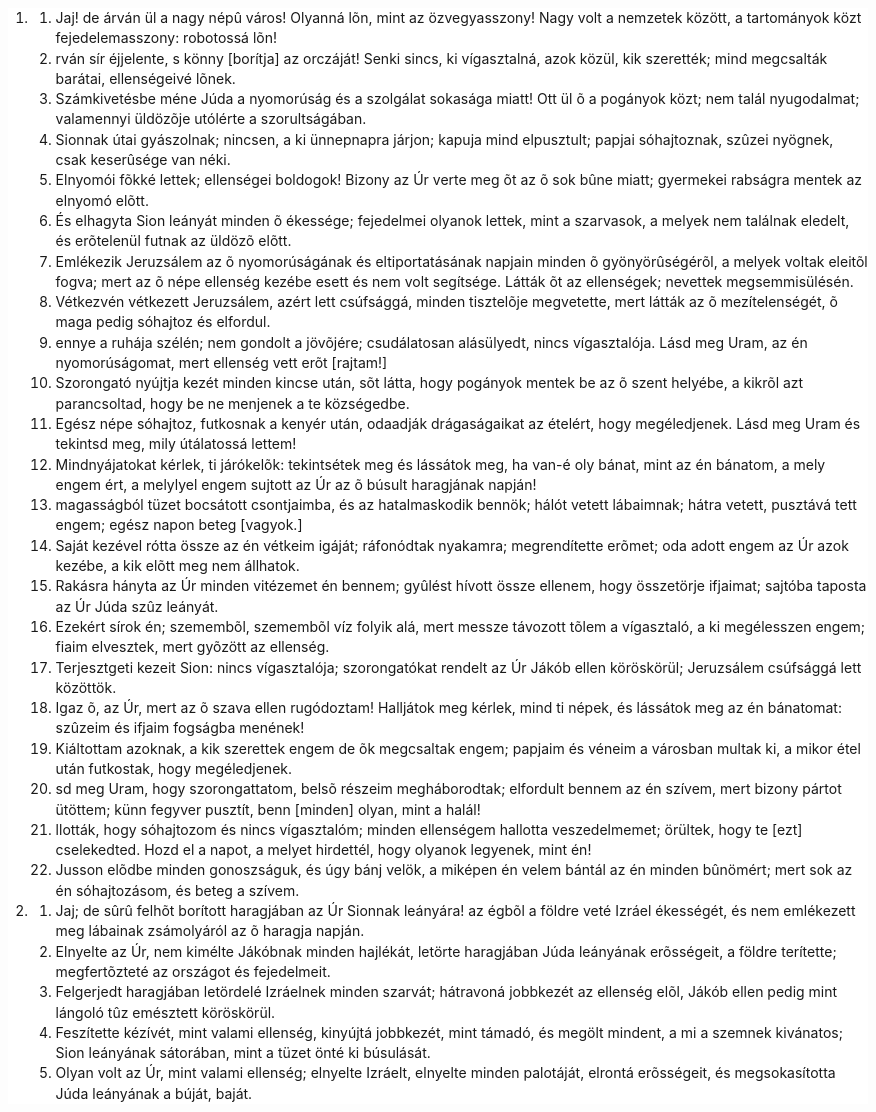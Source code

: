 <ol>
  <li>
    <ol>
      <li>Jaj! de árván ül  a nagy népû város! Olyanná lõn, mint az özvegyasszony! Nagy volt a nemzetek között, a tartományok közt fejedelemasszony: robotossá lõn!</li>
      <li>rván sír éjjelente, s könny [borítja] az orczáját!  Senki sincs, ki vígasztalná, azok közül, kik szerették; mind megcsalták barátai, ellenségeivé lõnek.</li>
      <li>Számkivetésbe méne Júda a nyomorúság és a szolgálat sokasága miatt! Ott ül õ a pogányok közt; nem talál nyugodalmat; valamennyi üldözõje utólérte a szorultságában.</li>
      <li>Sionnak útai gyászolnak; nincsen, a ki ünnepnapra járjon; kapuja mind elpusztult; papjai sóhajtoznak, szûzei nyögnek, csak keserûsége van néki.</li>
      <li>Elnyomói fõkké lettek; ellenségei boldogok! Bizony az Úr verte meg õt az õ sok bûne miatt; gyermekei rabságra mentek az elnyomó elõtt.</li>
      <li>És elhagyta Sion leányát minden õ ékessége; fejedelmei olyanok lettek, mint a szarvasok, a melyek nem találnak eledelt, és erõtelenül futnak az üldözõ elõtt.</li>
      <li>Emlékezik Jeruzsálem az õ nyomorúságának és eltiportatásának napjain minden õ gyönyörûségérõl, a melyek voltak eleitõl fogva; mert az õ népe ellenség kezébe esett és nem volt segítsége. Látták õt az ellenségek; nevettek megsemmisülésén.</li>
      <li>Vétkezvén vétkezett Jeruzsálem, azért lett csúfsággá, minden tisztelõje megvetette, mert látták az õ mezítelenségét, õ maga pedig sóhajtoz és elfordul.</li>
      <li>ennye a ruhája szélén; nem gondolt a jövõjére; csudálatosan alásülyedt, nincs vígasztalója. Lásd meg Uram, az én nyomorúságomat, mert ellenség vett erõt [rajtam!]</li>
      <li>Szorongató nyújtja kezét minden kincse után, sõt látta, hogy pogányok mentek be az õ szent helyébe, a kikrõl azt parancsoltad, hogy be ne menjenek a  te községedbe.</li>
      <li>Egész népe sóhajtoz, futkosnak a kenyér után, odaadják drágaságaikat az ételért, hogy megéledjenek. Lásd meg Uram és tekintsd meg, mily útálatossá lettem!</li>
      <li>Mindnyájatokat kérlek, ti járókelõk: tekintsétek meg és lássátok meg, ha van-é oly bánat, mint az én bánatom, a mely engem ért, a melylyel engem sujtott az Úr az õ búsult haragjának napján!</li>
      <li>magasságból tüzet bocsátott csontjaimba, és az hatalmaskodik bennök; hálót vetett lábaimnak; hátra vetett, pusztává tett engem; egész napon beteg [vagyok.]</li>
      <li>Saját kezével rótta össze az én vétkeim igáját; ráfonódtak nyakamra; megrendítette erõmet; oda adott engem az Úr azok kezébe, a kik elõtt meg nem állhatok.</li>
      <li>Rakásra hányta az Úr minden vitézemet én bennem; gyûlést hívott össze ellenem, hogy összetörje ifjaimat; sajtóba taposta az Úr Júda szûz leányát.</li>
      <li>Ezekért sírok én; szemembõl, szemembõl víz folyik alá, mert messze távozott tõlem a vígasztaló, a ki megélesszen engem; fiaim elvesztek, mert gyõzött az ellenség.</li>
      <li>Terjesztgeti kezeit Sion: nincs vígasztalója; szorongatókat rendelt az Úr Jákób ellen köröskörül; Jeruzsálem csúfsággá lett közöttök.</li>
      <li>Igaz õ, az Úr, mert az õ szava ellen rugódoztam! Halljátok meg kérlek, mind ti népek, és lássátok meg az én bánatomat: szûzeim és ifjaim fogságba menének!</li>
      <li>Kiáltottam azoknak, a kik szerettek engem de õk megcsaltak engem; papjaim és véneim a városban multak ki, a mikor étel után futkostak, hogy megéledjenek.</li>
      <li>sd meg Uram, hogy szorongattatom, belsõ részeim megháborodtak; elfordult bennem az én szívem, mert bizony pártot ütöttem; künn fegyver pusztít, benn [minden] olyan, mint a halál!</li>
      <li>llották, hogy sóhajtozom és nincs vígasztalóm; minden ellenségem hallotta veszedelmemet; örültek, hogy te [ezt] cselekedted. Hozd el a napot, a melyet hirdettél, hogy olyanok legyenek,  mint én!</li>
      <li>Jusson elõdbe minden gonoszságuk, és úgy bánj velök, a miképen én velem bántál az én minden bûnömért; mert sok az én sóhajtozásom, és beteg a szívem.</li>
    </ol>
  </li>
  <li>
    <ol>
      <li>Jaj; de sûrû felhõt borított haragjában az Úr Sionnak leányára! az égbõl a földre veté Izráel ékességét, és nem emlékezett meg lábainak zsámolyáról az õ haragja napján.</li>
      <li>Elnyelte az Úr, nem kimélte Jákóbnak minden hajlékát, letörte haragjában Júda leányának erõsségeit, a földre terítette; megfertõzteté az országot és fejedelmeit.</li>
      <li>Felgerjedt haragjában letördelé Izráelnek minden szarvát; hátravoná jobbkezét az ellenség elõl, Jákób ellen pedig mint lángoló tûz emésztett köröskörül.</li>
      <li>Feszítette kézívét, mint valami ellenség, kinyújtá jobbkezét, mint támadó, és megölt mindent, a mi a szemnek kivánatos; Sion leányának sátorában, mint a tüzet önté ki búsulását.</li>
      <li>Olyan volt az Úr, mint valami ellenség; elnyelte Izráelt, elnyelte minden palotáját, elrontá erõsségeit, és megsokasította Júda leányának a búját, baját.</li>